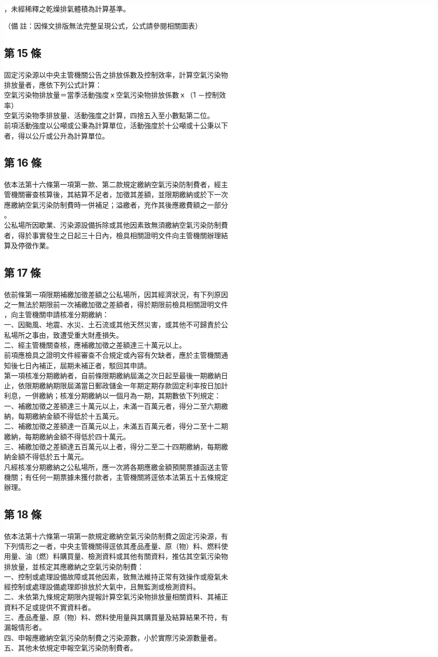 ，未經稀釋之乾燥排氣體積為計算基準。  
  
（備      註：因條文排版無法完整呈現公式，公式請參閱相關圖表）

第 15 條
--------
固定污染源以中央主管機關公告之排放係數及控制效率，計算空氣污染物  
排放量者，應依下列公式計算：  
空氣污染物排放量＝當季活動強度ｘ空氣污染物排放係數ｘ（1 －控制效  
率）  
空氣污染物季排放量、活動強度之計算，四捨五入至小數點第二位。  
前項活動強度以公噸或公秉為計算單位，活動強度於十公噸或十公秉以下  
者，得以公斤或公升為計算單位。

第 16 條
--------
依本法第十六條第一項第一款、第二款規定繳納空氣污染防制費者，經主  
管機關審查核算後，其結算不足者，加徵其差額，並限期繳納或於下一次  
應繳納空氣污染防制費時一併補足；溢繳者，充作其後應繳費額之一部分  
。  
公私場所因歇業、污染源設備拆除或其他因素致無須繳納空氣污染防制費  
者，得於事實發生之日起三十日內，檢具相關證明文件向主管機關辦理結  
算及停徵作業。

第 17 條
--------
依前條第一項限期補繳加徵差額之公私場所，因其經濟狀況，有下列原因  
之一無法於期限前一次補繳加徵之差額者，得於期限前檢具相關證明文件  
，向主管機關申請核准分期繳納：  
一、因颱風、地震、水災、土石流或其他天然災害，或其他不可歸責於公  
    私場所之事由，致遭受重大財產損失。  
二、經主管機關查核，應補繳加徵之差額達三十萬元以上。   
前項應檢具之證明文件經審查不合規定或內容有欠缺者，應於主管機關通  
知後七日內補正，屆期未補正者，駁回其申請。  
第一項核准分期繳納者，自前條限期繳納屆滿之次日起至最後一期繳納日  
止，依限期繳納期限屆滿當日郵政儲金一年期定期存款固定利率按日加計  
利息，一併繳納；核准分期繳納以一個月為一期，其期數依下列規定：  
一、補繳加徵之差額達三十萬元以上，未滿一百萬元者，得分二至六期繳  
    納，每期繳納金額不得低於十五萬元。  
二、補繳加徵之差額達一百萬元以上，未滿五百萬元者，得分二至十二期  
    繳納，每期繳納金額不得低於四十萬元。  
三、補繳加徵之差額達五百萬元以上者，得分二至二十四期繳納，每期繳  
    納金額不得低於五十萬元。  
凡經核准分期繳納之公私場所，應一次將各期應繳金額預開票據函送主管  
機關；有任何一期票據未獲付款者，主管機關將逕依本法第五十五條規定  
辦理。

第 18 條
--------
依本法第十六條第一項第一款規定繳納空氣污染防制費之固定污染源，有  
下列情形之一者，中央主管機關得逕依其產品產量、原（物）料、燃料使  
用量、油（燃）料購買量、檢測資料或其他有關資料，推估其空氣污染物  
排放量，並核定其應繳納之空氣污染防制費：  
一、控制或處理設備故障或其他因素，致無法維持正常有效操作或廢氣未  
    經控制或處理設備處理即排放於大氣中，且無監測或檢測資料。  
二、未依第九條規定期限內提報計算空氣污染物排放量相關資料、其補正  
    資料不足或提供不實資料者。  
三、產品產量、原（物）料、燃料使用量與其購買量及結算結果不符，有  
    漏報情形者。  
四、申報應繳納空氣污染防制費之污染源數，小於實際污染源數量者。  
五、其他未依規定申報空氣污染防制費者。
